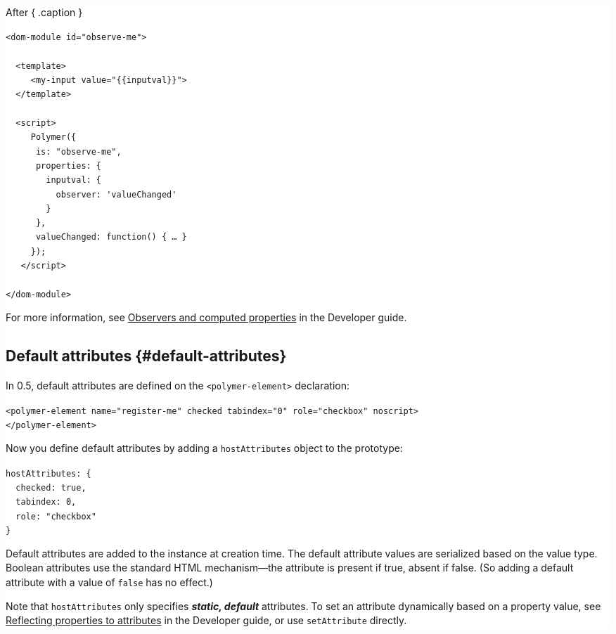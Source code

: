 After { .caption }

```
<dom-module id="observe-me">

  <template>
     <my-input value="{{inputval}}">
  </template>

  <script>
     Polymer({
      is: "observe-me",
      properties: {
        inputval: {
          observer: 'valueChanged'
        }
      },
      valueChanged: function() { … }
     });
   </script>

</dom-module>
```


For more information, see [Observers and computed properties](/1.0/docs/devguide/observers) in the Developer guide.

## Default attributes {#default-attributes}

In 0.5, default attributes are defined on the `<polymer-element>` declaration:

```
<polymer-element name="register-me" checked tabindex="0" role="checkbox" noscript>
</polymer-element>
```

Now you define default attributes by adding a `hostAttributes` object to the prototype:

```
hostAttributes: {
  checked: true,
  tabindex: 0,
  role: "checkbox"
}
```

Default attributes are added to the instance at creation time. The default
attribute values are serialized based on the value type. Boolean attributes use
the standard HTML mechanism—the attribute is present if true, absent if false.
(So adding a default attribute with a value of `false` has no effect.)

Note that `hostAttributes` only specifies **_static, default_** attributes. To
set an attribute dynamically based on a property value, see
[Reflecting properties to attributes](/1.0/docs/devguide/properties#attribute-reflection)
in the Developer guide, or use `setAttribute` directly.
